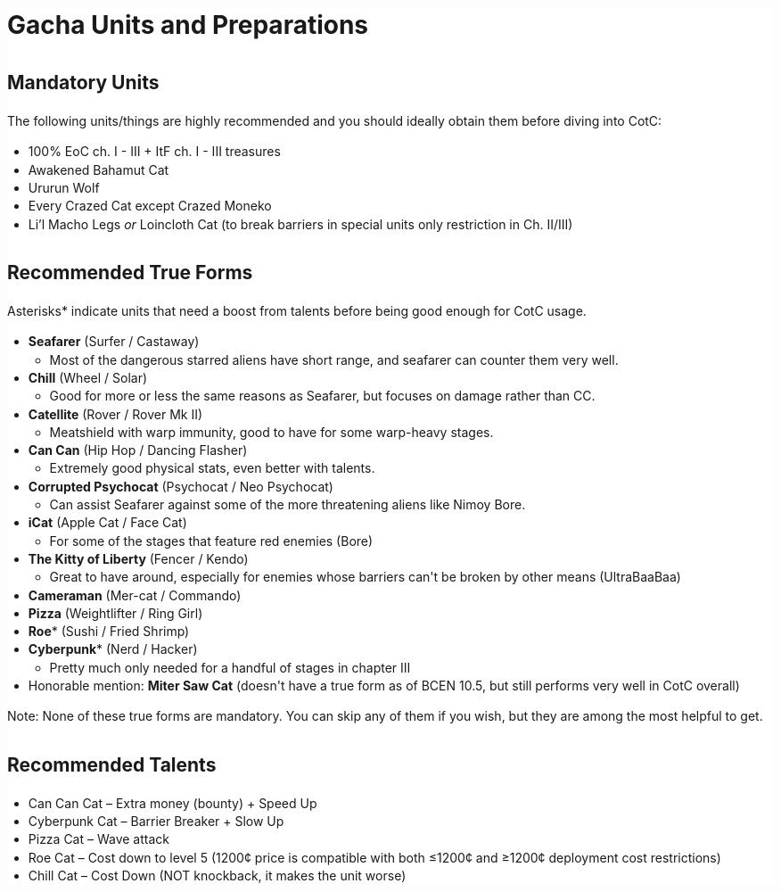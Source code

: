 # Gacha Units and Preparations

## Mandatory Units

The following units/things are highly recommended and you should ideally obtain them before diving into CotC:

-   100% EoC ch. I - III + ItF ch. I - III treasures
-   Awakened Bahamut Cat
-   Ururun Wolf
-   Every Crazed Cat except Crazed Moneko
-   Li’l Macho Legs _or_ Loincloth Cat (to break barriers in special units only restriction in Ch. II/III)

## Recommended True Forms

Asterisks* indicate units that need a boost from talents before being good enough for CotC usage.

-   **Seafarer** (Surfer / Castaway)
    -   Most of the dangerous starred aliens have short range, and seafarer can counter them very well.
-   **Chill** (Wheel / Solar)
    -   Good for more or less the same reasons as Seafarer, but focuses on damage rather than CC.
-   **Catellite** (Rover / Rover Mk II)
    -   Meatshield with warp immunity, good to have for some warp-heavy stages.
-   **Can Can** (Hip Hop / Dancing Flasher)
    -   Extremely good physical stats, even better with talents.
-   **Corrupted Psychocat** (Psychocat / Neo Psychocat)
    -   Can assist Seafarer against some of the more threatening aliens like Nimoy Bore.
-   **iCat** (Apple Cat / Face Cat)
    -   For some of the stages that feature red enemies (Bore)
-   **The Kitty of Liberty** (Fencer / Kendo)
    -   Great to have around, especially for enemies whose barriers can't be broken by other means (UltraBaaBaa)
-   **Cameraman** (Mer-cat / Commando)
-   **Pizza** (Weightlifter / Ring Girl)
-   **Roe*** (Sushi / Fried Shrimp)
-   **Cyberpunk*** (Nerd / Hacker)
    -   Pretty much only needed for a handful of stages in chapter III
-   Honorable mention: **Miter Saw Cat** (doesn't have a true form as of BCEN 10.5, but still performs very well in CotC overall)

Note: None of these true forms are mandatory. You can skip any of them if you wish, but they are among the most helpful to get.

## Recommended Talents

-   Can Can Cat – Extra money (bounty) + Speed Up
-   Cyberpunk Cat – Barrier Breaker + Slow Up
-   Pizza Cat – Wave attack
-   Roe Cat – Cost down to level 5 (1200¢ price is compatible with both ≤1200¢ and ≥1200¢ deployment cost restrictions)
-   Chill Cat – Cost Down (NOT knockback, it makes the unit worse)
